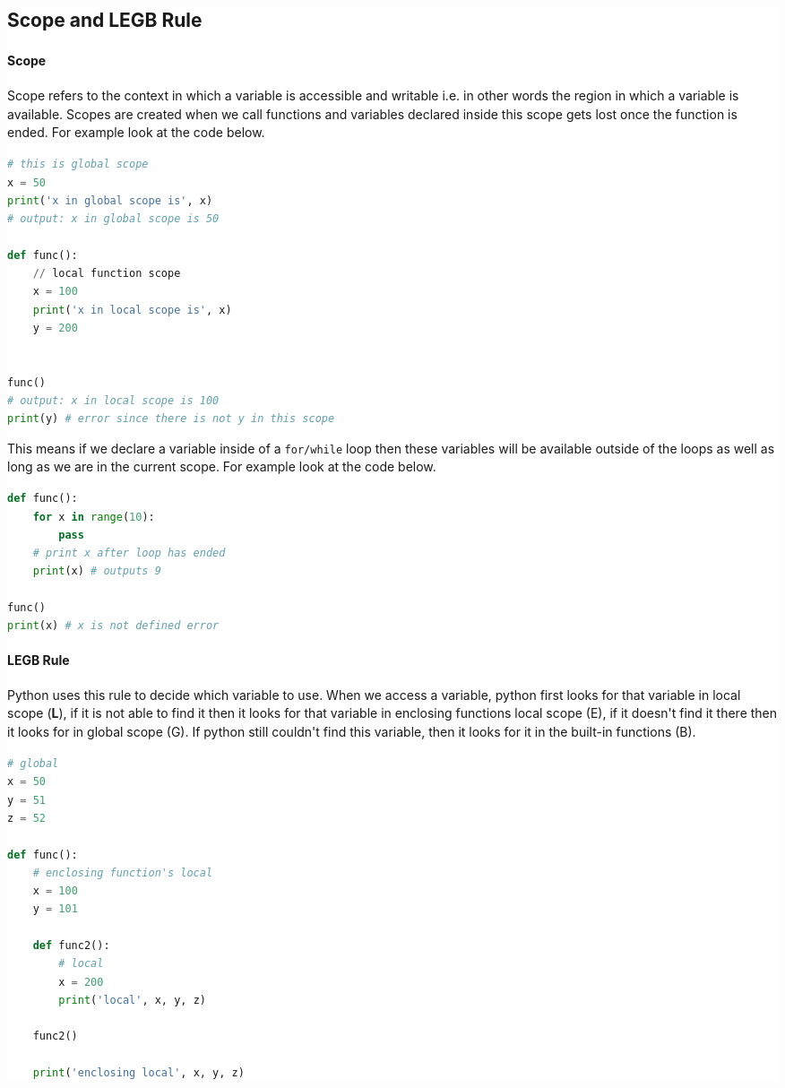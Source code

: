 ## Scope and LEGB Rule

#### Scope
Scope refers to the context in which a variable is accessible and writable i.e. in other words the region in which a variable is available. Scopes are created when we call functions and variables declared inside this scope gets lost once the function is ended. For example look at the code below.

```python
# this is global scope
x = 50
print('x in global scope is', x)
# output: x in global scope is 50

def func():
	// local function scope
	x = 100
	print('x in local scope is', x)
	y = 200


func()
# output: x in local scope is 100
print(y) # error since there is not y in this scope
```

This means if we declare a variable inside of a `for/while` loop then these variables will be available outside of the loops as well as long as we are in the current scope. For example look at the code below.

```python
def func():
	for x in range(10):
		pass
	# print x after loop has ended
	print(x) # outputs 9

func()
print(x) # x is not defined error
```
#### LEGB Rule
Python uses this rule to decide which variable to use. When we access a variable, python first looks for that variable in local scope (**L**), if it is not able to find it then it looks for that variable in enclosing functions local scope (E), if it doesn't find it there then it looks for in global scope (G). If python still couldn't find this variable, then it looks for it in the built-in functions (B).

```python
# global
x = 50
y = 51
z = 52

def func():
	# enclosing function's local
	x = 100
	y = 101
	
	def func2():
		# local
		x = 200
		print('local', x, y, z)

	func2()
	
	print('enclosing local', x, y, z)
```